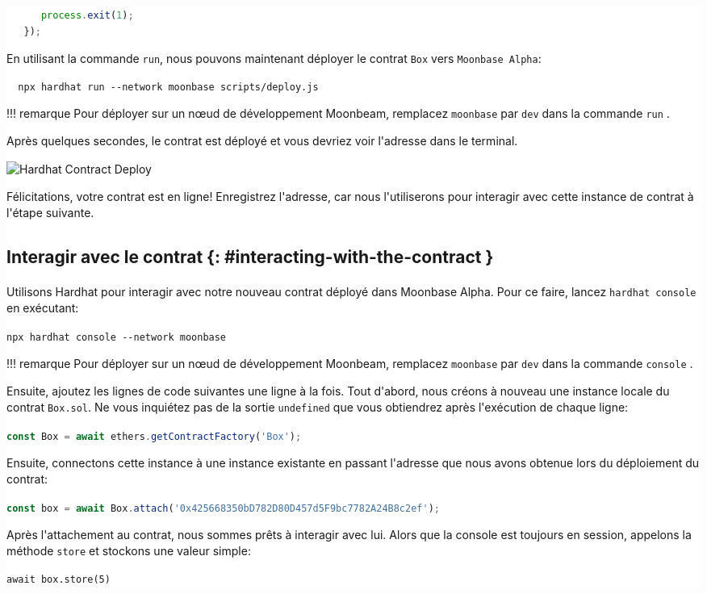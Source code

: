 ```js
      process.exit(1);
   });
```

En utilisant la commande `run`, nous pouvons maintenant déployer le contrat `Box` vers `Moonbase Alpha`:

```
  npx hardhat run --network moonbase scripts/deploy.js
```

!!! remarque
    Pour déployer sur un nœud de développement Moonbeam, remplacez `moonbase` par `dev` dans la commande `run` .

Après quelques secondes, le contrat est déployé et vous devriez voir l'adresse dans le terminal.

![Hardhat Contract Deploy](/images/builders/interact/hardhat/hardhat-3.png)

Félicitations, votre contrat est en ligne! Enregistrez l'adresse, car nous l'utiliserons pour interagir avec cette instance de contrat à l'étape suivante.

## Interagir avec le contrat {: #interacting-with-the-contract } 

Utilisons Hardhat pour interagir avec notre nouveau contrat déployé dans Moonbase Alpha. Pour ce faire, lancez `hardhat console` en exécutant:

```
npx hardhat console --network moonbase
```

!!! remarque
    Pour déployer sur un nœud de développement Moonbeam, remplacez `moonbase` par `dev` dans la commande  `console` .

Ensuite, ajoutez les lignes de code suivantes une ligne à la fois. Tout d'abord, nous créons à nouveau une instance locale du contrat `Box.sol`. Ne vous inquiétez pas de la sortie `undefined` que vous obtiendrez après l'exécution de chaque ligne:

```js
const Box = await ethers.getContractFactory('Box');
```

Ensuite, connectons cette instance à une instance existante en passant l'adresse que nous avons obtenue lors du déploiement du contrat:

```js
const box = await Box.attach('0x425668350bD782D80D457d5F9bc7782A24B8c2ef');
```

Après l'attachement au contrat, nous sommes prêts à interagir avec lui. Alors que la console est toujours en session, appelons la méthode `store` et stockons une valeur simple:

```
await box.store(5)
```
